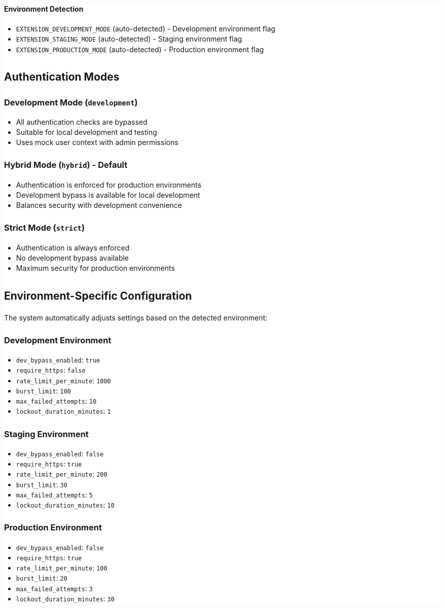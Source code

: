 #### Environment Detection
- `EXTENSION_DEVELOPMENT_MODE` (auto-detected) - Development environment flag
- `EXTENSION_STAGING_MODE` (auto-detected) - Staging environment flag
- `EXTENSION_PRODUCTION_MODE` (auto-detected) - Production environment flag

## Authentication Modes

### Development Mode (`development`)
- All authentication checks are bypassed
- Suitable for local development and testing
- Uses mock user context with admin permissions

### Hybrid Mode (`hybrid`) - Default
- Authentication is enforced for production environments
- Development bypass is available for local development
- Balances security with development convenience

### Strict Mode (`strict`)
- Authentication is always enforced
- No development bypass available
- Maximum security for production environments

## Environment-Specific Configuration

The system automatically adjusts settings based on the detected environment:

### Development Environment
- `dev_bypass_enabled`: `true`
- `require_https`: `false`
- `rate_limit_per_minute`: `1000`
- `burst_limit`: `100`
- `max_failed_attempts`: `10`
- `lockout_duration_minutes`: `1`

### Staging Environment
- `dev_bypass_enabled`: `false`
- `require_https`: `true`
- `rate_limit_per_minute`: `200`
- `burst_limit`: `30`
- `max_failed_attempts`: `5`
- `lockout_duration_minutes`: `10`

### Production Environment
- `dev_bypass_enabled`: `false`
- `require_https`: `true`
- `rate_limit_per_minute`: `100`
- `burst_limit`: `20`
- `max_failed_attempts`: `3`
- `lockout_duration_minutes`: `30`
